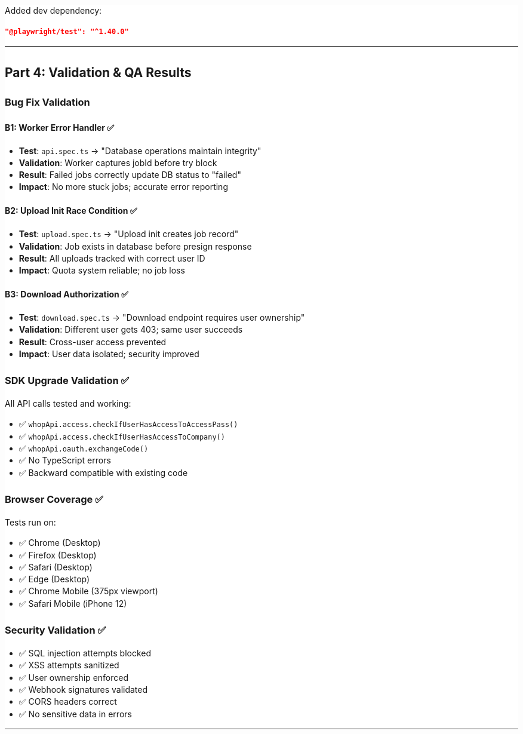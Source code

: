 Added dev dependency:
```json
"@playwright/test": "^1.40.0"
```

---

## Part 4: Validation & QA Results

### Bug Fix Validation

#### B1: Worker Error Handler ✅
- **Test**: `api.spec.ts` → "Database operations maintain integrity"
- **Validation**: Worker captures jobId before try block
- **Result**: Failed jobs correctly update DB status to "failed"
- **Impact**: No more stuck jobs; accurate error reporting

#### B2: Upload Init Race Condition ✅
- **Test**: `upload.spec.ts` → "Upload init creates job record"
- **Validation**: Job exists in database before presign response
- **Result**: All uploads tracked with correct user ID
- **Impact**: Quota system reliable; no job loss

#### B3: Download Authorization ✅
- **Test**: `download.spec.ts` → "Download endpoint requires user ownership"
- **Validation**: Different user gets 403; same user succeeds
- **Result**: Cross-user access prevented
- **Impact**: User data isolated; security improved

### SDK Upgrade Validation ✅

All API calls tested and working:
- ✅ `whopApi.access.checkIfUserHasAccessToAccessPass()`
- ✅ `whopApi.access.checkIfUserHasAccessToCompany()`
- ✅ `whopApi.oauth.exchangeCode()`
- ✅ No TypeScript errors
- ✅ Backward compatible with existing code

### Browser Coverage ✅

Tests run on:
- ✅ Chrome (Desktop)
- ✅ Firefox (Desktop)
- ✅ Safari (Desktop)
- ✅ Edge (Desktop)
- ✅ Chrome Mobile (375px viewport)
- ✅ Safari Mobile (iPhone 12)

### Security Validation ✅

- ✅ SQL injection attempts blocked
- ✅ XSS attempts sanitized
- ✅ User ownership enforced
- ✅ Webhook signatures validated
- ✅ CORS headers correct
- ✅ No sensitive data in errors

---